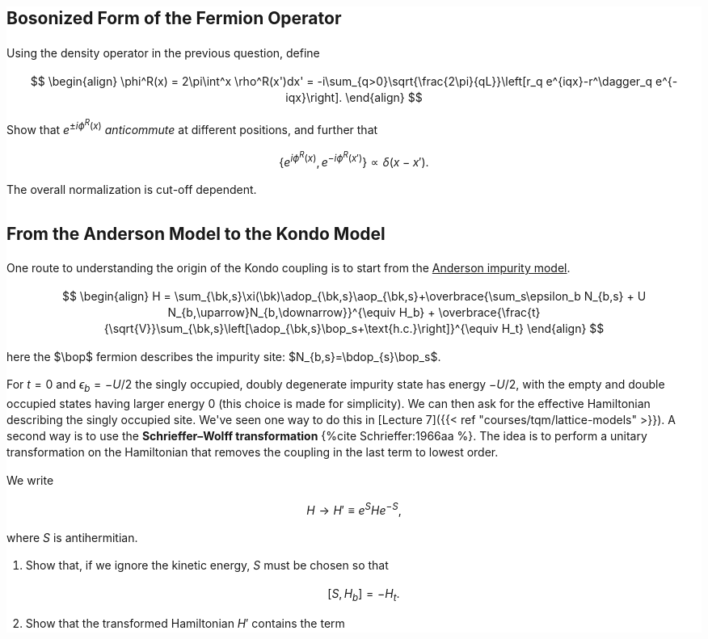 ## Bosonized Form of the Fermion Operator

Using the density operator in the previous question, define

$$
\begin{align}
\phi^R(x) = 2\pi\int^x \rho^R(x')dx' = -i\sum_{q>0}\sqrt{\frac{2\pi}{qL}}\left[r_q e^{iqx}-r^\dagger_q e^{-iqx}\right].
\end{align}
$$

Show that $e^{\pm i\phi^R(x)}$ _anticommute_ at different positions, and further that

$$
\left\{e^{i\phi^R(x)},e^{-i\phi^R(x')}\right\}\propto \delta(x-x').
$$

The overall normalization is cut-off dependent.

## From the Anderson Model to the Kondo Model

One route to understanding the origin of the Kondo coupling is to start from the [Anderson impurity model](https://en.wikipedia.org/wiki/Anderson_impurity_model).

$$
\begin{align}
H = \sum_{\bk,s}\xi(\bk)\adop_{\bk,s}\aop_{\bk,s}+\overbrace{\sum_s\epsilon_b N_{b,s} + U N_{b,\uparrow}N_{b,\downarrow}}^{\equiv H_b} + \overbrace{\frac{t}{\sqrt{V}}\sum_{\bk,s}\left[\adop_{\bk,s}\bop_s+\text{h.c.}\right]}^{\equiv H_t}
\end{align}
$$

here the $\bop$ fermion describes the impurity site: $N_{b,s}=\bdop_{s}\bop_s$.

For $t=0$ and $\epsilon_b=-U/2$ the singly occupied, doubly degenerate impurity state has energy $-U/2$, with the empty and double occupied states having larger energy $0$ (this choice is made for simplicity). We can then ask for the effective Hamiltonian describing the singly occupied site. We've seen one way to do this in [Lecture 7]({{< ref "courses/tqm/lattice-models" >}}). A second way is to use the __Schrieffer–Wolff transformation__ {%cite Schrieffer:1966aa %}. The idea is to perform a unitary transformation on the Hamiltonian that removes the coupling in the last term to lowest order.

We write

$$
H\to H'\equiv e^S H e^{-S},
$$

where $S$ is antihermitian.

1. Show that, if we ignore the kinetic energy, $S$ must be chosen so that

	$$
	\left[S, H_b\right] = - H_t.
	$$

2. Show that the transformed Hamiltonian $H'$ contains the term
